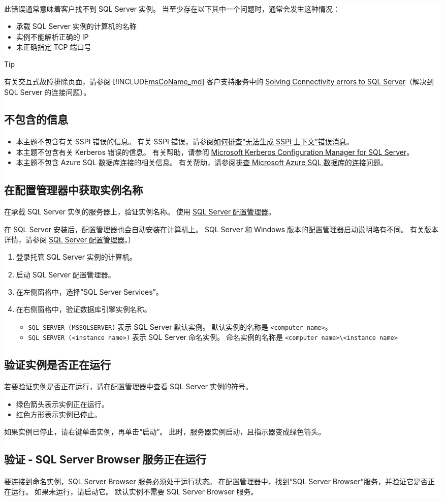 此错误通常意味着客户找不到 SQL Server 实例。 当至少存在以下其中一个问题时，通常会发生这种情况：

- 承载 SQL Server 实例的计算机的名称
- 实例不能解析正确的 IP
- 未正确指定 TCP 端口号

> [!TIP]
> 有关交互式故障排除页面，请参阅 [!INCLUDE[msCoName_md](../../includes/msconame-md.md)] 客户支持服务中的 [Solving Connectivity errors to SQL Server](https://support.microsoft.com/help/4009936/solving-connectivity-errors-to-sql-server)（解决到 SQL Server 的连接问题）。

## <a name="not-included"></a>不包含的信息

- 本主题不包含有关 SSPI 错误的信息。 有关 SSPI 错误，请参阅[如何排查“无法生成 SSPI 上下文”错误消息](https://support.microsoft.com/kb/811889)。
- 本主题不包含有关 Kerberos 错误的信息。 有关帮助，请参阅 [Microsoft Kerberos Configuration Manager for SQL Server](https://www.microsoft.com/download/details.aspx?id=39046)。
- 本主题不包含 Azure SQL 数据库连接的相关信息。 有关帮助，请参阅[排查 Microsoft Azure SQL 数据库的连接问题](/azure/sql-database/troubleshoot-connectivity-issues-microsoft-azure-sql-database)。

## <a name="get-instance-name-from-configuration-manger"></a>在配置管理器中获取实例名称

在承载 SQL Server 实例的服务器上，验证实例名称。 使用 [SQL Server 配置管理器](../../relational-databases/sql-server-configuration-manager.md)。

在 SQL Server 安装后，配置管理器也会自动安装在计算机上。 SQL Server 和 Windows 版本的配置管理器启动说明略有不同。 有关版本详情，请参阅 [SQL Server 配置管理器](../../relational-databases/sql-server-configuration-manager.md)。）

1. 登录托管 SQL Server 实例的计算机。
2. 启动 SQL Server 配置管理器。
3. 在左侧窗格中，选择“SQL Server Services”。
4. 在右侧窗格中，验证数据库引擎实例名称。

   - `SQL SERVER (MSSQLSERVER)` 表示 SQL Server 默认实例。 默认实例的名称是 `<computer name>`。
   - `SQL SERVER (<instance name>)` 表示 SQL Server 命名实例。 命名实例的名称是 `<computer name>\<instance name>`

## <a name="verify---the-instance-is-running"></a>验证实例是否正在运行

若要验证实例是否正在运行，请在配置管理器中查看 SQL Server 实例的符号。

- 绿色箭头表示实例正在运行。
- 红色方形表示实例已停止。

如果实例已停止，请右键单击实例，再单击“启动”。 此时，服务器实例启动，且指示器变成绿色箭头。

## <a name="verify---sql-server-browser-service-is-running"></a><a name = "startbrowser"></a> 验证 - SQL Server Browser 服务正在运行

要连接到命名实例，SQL Server Browser 服务必须处于运行状态。 在配置管理器中，找到“SQL Server Browser”服务，并验证它是否正在运行。 如果未运行，请启动它。 默认实例不需要 SQL Server Browser 服务。
